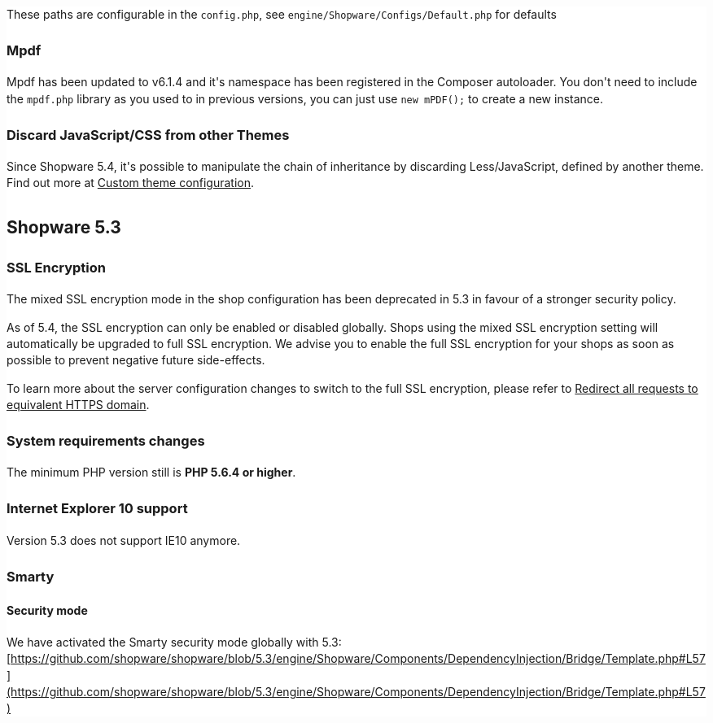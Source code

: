 These paths are configurable in the `config.php`, see `engine/Shopware/Configs/Default.php` for defaults

### Mpdf

Mpdf has been updated to v6.1.4 and it's namespace has been registered in the Composer autoloader. You don't need to 
include the `mpdf.php` library as you used to in previous versions, you can just use `new mPDF();` to create a new instance.

### Discard JavaScript/CSS from other Themes

Since Shopware 5.4, it's possible to manipulate the chain of inheritance by discarding Less/JavaScript, defined by another theme.
Find out more at <a href="{{ site.url }}/designers-guide/configuration-using-theme-php/#discard-javascript/css-from-other-themes">Custom theme configuration</a>.

## Shopware 5.3

<div class="alert alert-info">

### SSL Encryption

The mixed SSL encryption mode in the shop configuration has been deprecated in 5.3 in favour of a stronger 
security policy.

As of 5.4, the SSL encryption can only be enabled or disabled globally. Shops using the mixed SSL encryption
setting will automatically be upgraded to full SSL encryption. We advise you to enable the full SSL encryption
for your shops as soon as possible to prevent negative future side-effects.

To learn more about the server configuration changes to switch to the full SSL encryption, please refer to [Redirect all requests to equivalent HTTPS domain](http://en.community.shopware.com/_detail_1864.html).

</div>

### System requirements changes

The minimum PHP version still is **PHP 5.6.4 or higher**.

### Internet Explorer 10 support

Version 5.3 does not support IE10 anymore.

### Smarty

#### Security mode

We have activated the Smarty security mode globally with 5.3:
[https://github.com/shopware/shopware/blob/5.3/engine/Shopware/Components/DependencyInjection/Bridge/Template.php#L57](https://github.com/shopware/shopware/blob/5.3/engine/Shopware/Components/DependencyInjection/Bridge/Template.php#L57)
